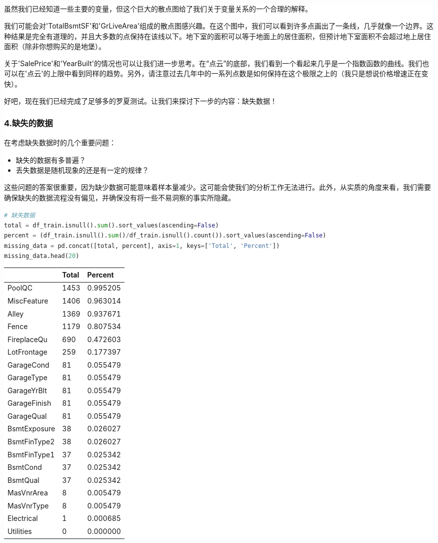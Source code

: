 虽然我们已经知道一些主要的变量，但这个巨大的散点图给了我们关于变量关系的一个合理的解释。

我们可能会对'TotalBsmtSF'和'GrLiveArea'组成的散点图感兴趣。在这个图中，我们可以看到许多点画出了一条线，几乎就像一个边界。这种结果是完全有道理的，并且大多数的点保持在该线以下。地下室的面积可以等于地面上的居住面积，但预计地下室面积不会超过地上居住面积（除非你想购买的是地堡）。

关于'SalePrice'和'YearBuilt'的情况也可以让我们进一步思考。在“点云”的底部，我们看到一个看起来几乎是一个指数函数的曲线。我们也可以在'点云'的上限中看到同样的趋势。另外，请注意过去几年中的一系列点数是如何保持在这个极限之上的（我只是想说价格增速正在变快）。

好吧，现在我们已经完成了足够多的罗夏测试。让我们来探讨下一步的内容：缺失数据！

### 4.缺失的数据

在考虑缺失数据时的几个重要问题：

- 缺失的数据有多普遍？
- 丢失数据是随机现象的还是有一定的规律？

这些问题的答案很重要，因为缺少数据可能意味着样本量减少。这可能会使我们的分析工作无法进行。此外，从实质的角度来看，我们需要确保缺失的数据流程没有偏见，并确保没有将一些不易洞察的事实所隐藏。

```python
# 缺失数据
total = df_train.isnull().sum().sort_values(ascending=False)
percent = (df_train.isnull().sum()/df_train.isnull().count()).sort_values(ascending=False)
missing_data = pd.concat([total, percent], axis=1, keys=['Total', 'Percent'])
missing_data.head(20)
```

||	Total	| Percent|
|:--|:--|:--|
|PoolQC|	1453|	0.995205|
|MiscFeature|	1406	|0.963014|
|Alley	|1369	|0.937671|
|Fence	|1179	|0.807534|
|FireplaceQu|	690	|0.472603|
|LotFrontage|	259	|0.177397|
|GarageCond|	81	|0.055479|
|GarageType|	81	|0.055479|
|GarageYrBlt|	81	|0.055479|
|GarageFinish|	81|	0.055479|
|GarageQual|	81	|0.055479|
|BsmtExposure|	38|	0.026027|
|BsmtFinType2	|38	|0.026027|
|BsmtFinType1	|37	|0.025342|
|BsmtCond|	37	|0.025342|
|BsmtQual|	37	|0.025342|
|MasVnrArea|	8	|0.005479|
|MasVnrType|	8	|0.005479|
|Electrical|	1	|0.000685|
|Utilities|	0	|0.000000|
